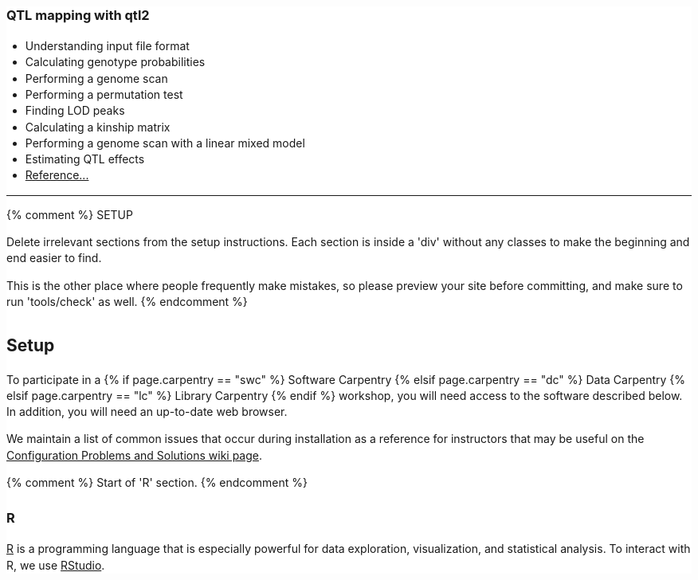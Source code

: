  <div id="syllabus">
    <h3>QTL mapping with qtl2</h3>
    <ul>
      <li>Understanding input file format</li>
      <li>Calculating genotype probabilities</li>
      <li>Performing a genome scan</li>
      <li>Performing a permutation test</li>
      <li>Finding LOD peaks</li>
      <li>Calculating a kinship matrix</li>
      <li>Performing a genome scan with a linear mixed model</li>
      <li>Estimating QTL effects</li>
      <li><a href="https://kbroman.org/qtl2/assets/vignettes/user_guide.html">Reference...</a></li>
    </ul>
</div>
<hr/>

{% comment %}
SETUP

Delete irrelevant sections from the setup instructions.  Each
section is inside a 'div' without any classes to make the beginning
and end easier to find.

This is the other place where people frequently make mistakes, so
please preview your site before committing, and make sure to run
'tools/check' as well.
{% endcomment %}

<h2 id="setup">Setup</h2>

<p>
  To participate in a
  {% if page.carpentry == "swc" %}
  Software Carpentry
  {% elsif page.carpentry == "dc" %}
  Data Carpentry
  {% elsif page.carpentry == "lc" %}
  Library Carpentry
  {% endif %}
  workshop,
  you will need access to the software described below.
  In addition, you will need an up-to-date web browser.
</p>
<p>
  We maintain a list of common issues that occur during installation as a reference for instructors
  that may be useful on the
  <a href = "{{site.swc_github}}/workshop-template/wiki/Configuration-Problems-and-Solutions">Configuration Problems and Solutions wiki page</a>.
</p>
<div id="r"> {% comment %} Start of 'R' section. {% endcomment %}
  <h3>R</h3>

  <p>
    <a href="https://www.r-project.org">R</a> is a programming language
    that is especially powerful for data exploration, visualization, and
    statistical analysis. To interact with R, we use
    <a href="https://www.rstudio.com/">RStudio</a>.
  </p>
